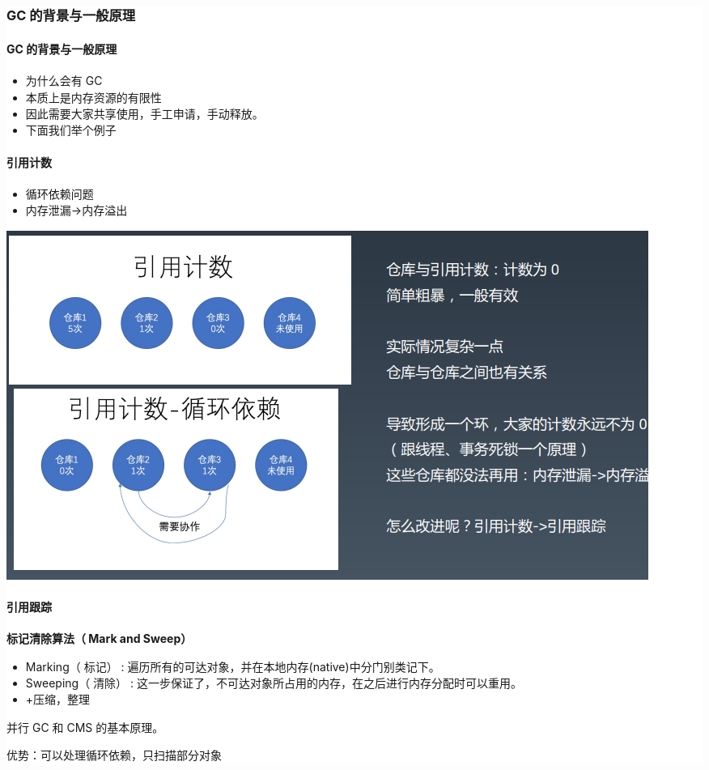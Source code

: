 




### GC 的背景与一般原理 

#### GC 的背景与一般原理 

- 为什么会有 GC
- 本质上是内存资源的有限性
- 因此需要大家共享使用，手工申请，手动释放。
- 下面我们举个例子 



#### 引用计数

- 循环依赖问题
- 内存泄漏->内存溢出

![1605774549941](JavaAdvanced.assets/1605774549941.png)



#### 引用跟踪

**标记清除算法（ Mark and Sweep）**

- Marking（ 标记） : 遍历所有的可达对象，并在本地内存(native)中分门别类记下。
- Sweeping（ 清除） : 这一步保证了，不可达对象所占用的内存，在之后进行内存分配时可以重用。 
- +压缩，整理

并行 GC 和 CMS 的基本原理。

优势：可以处理循环依赖，只扫描部分对象
